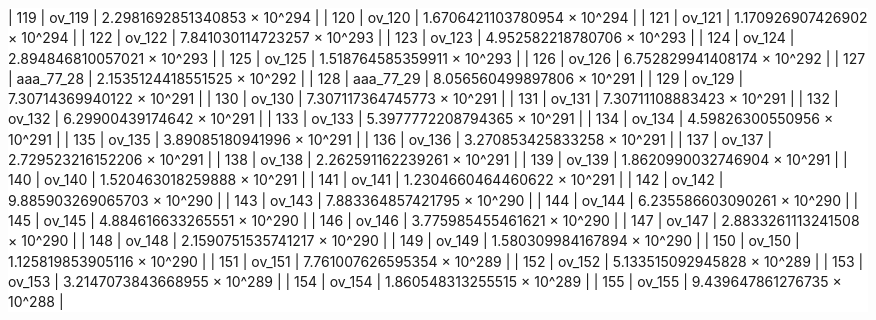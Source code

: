 | 119 | ov_119 | 2.2981692851340853 × 10^294 |
| 120 | ov_120 | 1.6706421103780954 × 10^294 |
| 121 | ov_121 | 1.170926907426902 × 10^294 |
| 122 | ov_122 | 7.841030114723257 × 10^293 |
| 123 | ov_123 | 4.952582218780706 × 10^293 |
| 124 | ov_124 | 2.894846810057021 × 10^293 |
| 125 | ov_125 | 1.518764585359911 × 10^293 |
| 126 | ov_126 | 6.752829941408174 × 10^292 |
| 127 | aaa_77_28 | 2.1535124418551525 × 10^292 |
| 128 | aaa_77_29 | 8.056560499897806 × 10^291 |
| 129 | ov_129 | 7.30714369940122 × 10^291 |
| 130 | ov_130 | 7.307117364745773 × 10^291 |
| 131 | ov_131 | 7.30711108883423 × 10^291 |
| 132 | ov_132 | 6.29900439174642 × 10^291 |
| 133 | ov_133 | 5.3977772208794365 × 10^291 |
| 134 | ov_134 | 4.59826300550956 × 10^291 |
| 135 | ov_135 | 3.89085180941996 × 10^291 |
| 136 | ov_136 | 3.270853425833258 × 10^291 |
| 137 | ov_137 | 2.729523216152206 × 10^291 |
| 138 | ov_138 | 2.262591162239261 × 10^291 |
| 139 | ov_139 | 1.8620990032746904 × 10^291 |
| 140 | ov_140 | 1.520463018259888 × 10^291 |
| 141 | ov_141 | 1.2304660464460622 × 10^291 |
| 142 | ov_142 | 9.885903269065703 × 10^290 |
| 143 | ov_143 | 7.883364857421795 × 10^290 |
| 144 | ov_144 | 6.235586603090261 × 10^290 |
| 145 | ov_145 | 4.884616633265551 × 10^290 |
| 146 | ov_146 | 3.775985455461621 × 10^290 |
| 147 | ov_147 | 2.8833261113241508 × 10^290 |
| 148 | ov_148 | 2.1590751535741217 × 10^290 |
| 149 | ov_149 | 1.580309984167894 × 10^290 |
| 150 | ov_150 | 1.125819853905116 × 10^290 |
| 151 | ov_151 | 7.761007626595354 × 10^289 |
| 152 | ov_152 | 5.133515092945828 × 10^289 |
| 153 | ov_153 | 3.2147073843668955 × 10^289 |
| 154 | ov_154 | 1.860548313255515 × 10^289 |
| 155 | ov_155 | 9.439647861276735 × 10^288 |